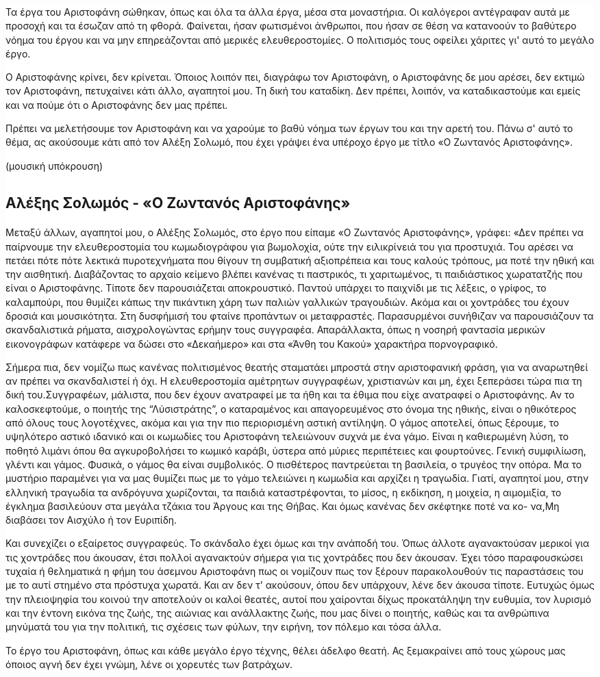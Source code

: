 Τα έργα του Αριστοφάνη σώθηκαν, όπως και όλα τα άλλα έργα, μέσα στα μοναστήρια. Οι καλόγεροι αντέγραφαν αυτά με προσοχή και τα έσωζαν από τη φθορά. Φαίνεται, ήσαν φωτισμένοι άνθρωποι, που ήσαν σε θέση να κατανοούν το βαθύτερο νόημα του έργου και να μην επηρεάζονται από μερικές ελευθεροστομίες. Ο πολιτισμός τους οφείλει χάριτες γι' αυτό το μεγάλο έργο.

Ο Αριστοφάνης κρίνει, δεν κρίνεται. Όποιος λοιπόν πει, διαγράφω τον Αριστοφάνη, ο Αριστοφάνης δε μου αρέσει, δεν εκτιμώ τον Αριστοφάνη, πετυχαίνει κάτι άλλο, αγαπητοί μου. Τη δική του καταδίκη. Δεν πρέπει, λοιπόν, να καταδικαστούμε και εμείς και να πούμε ότι ο Αριστοφάνης δεν μας πρέπει.

Πρέπει να μελετήσουμε τον Αριστοφάνη και να χαρούμε το βαθύ νόημα των έργων του και την αρετή του. Πάνω σ' αυτό το θέμα, ας ακούσουμε κάτι από τον Αλέξη Σολωμό, που έχει γράψει ένα υπέροχο έργο με τίτλο «Ο Ζωντανός Αριστοφάνης».

(μουσική υπόκρουση)

## Αλέξης Σολωμός - «Ο Ζωντανός Αριστοφάνης»

Μεταξύ άλλων, αγαπητοί μου, ο Αλέξης Σολωμός, στο έργο που είπαμε «Ο Ζωντανός Αριστοφάνης», γράφει: «Δεν πρέπει να παίρνουμε την ελευθεροστομία του κωμωδιογράφου για βωμολοχία, ούτε την ειλικρίνειά του για προστυχιά. Του αρέσει να πετάει πότε πότε λεκτικά πυροτεχνήματα που θίγουν τη συμβατική αξιοπρέπεια και τους καλούς τρόπους, μα ποτέ την ηθική και την αισθητική. Διαβάζοντας το αρχαίο κείμενο βλέπει κανένας τι παστρικός, τι χαριτωμένος, τι παιδιάστικος χωρατατζής που είναι ο Αριστοφάνης. Τίποτε δεν παρουσιάζεται αποκρουστικό. Παντού υπάρχει το παιχνίδι με τις λέξεις, ο γρίφος, το καλαμπούρι, που θυμίζει κάπως την πικάντικη χάρη των παλιών γαλλικών τραγουδιών. Ακόμα και οι χοντράδες του έχουν δροσιά και μουσικότητα. Στη δυσφήμισή του φταίνε προπάντων οι μεταφραστές. Παρασυρμένοι συνήθιζαν να παρουσιάζουν τα σκανδαλιστικά ρήματα, αισχρολογώντας ερήμην τους συγγραφέα. Απαράλλακτα, όπως η νοσηρή φαντασία μερικών εικονογράφων κατάφερε να δώσει στο «Δεκαήμερο» και στα «Άνθη του Κακού» χαρακτήρα πορνογραφικό.

Σήμερα πια, δεν νομίζω πως κανένας πολιτισμένος θεατής σταματάει μπροστά στην αριστοφανική φράση, για να αναρωτηθεί αν πρέπει να σκανδαλιστεί ή όχι. Η ελευθεροστομία αμέτρητων συγγραφέων, χριστιανών και μη, έχει ξεπεράσει τώρα πια τη δική του.Συγγραφέων, μάλιστα, που δεν έχουν ανατραφεί με τα ήθη και τα έθιμα που είχε ανατραφεί ο Αριστοφάνης. Αν το καλοσκεφτούμε, ο ποιητής της “Λύσιστράτης”, ο καταραμένος και απαγορευμένος στο όνομα της ηθικής, είναι ο ηθικότερος από όλους τους λογοτέχνες, ακόμα και για την πιο περιορισμένη αστική αντίληψη. Ο γάμος αποτελεί, όπως ξέρουμε, το υψηλότερο αστικό ιδανικό και οι κωμωδίες του Αριστοφάνη τελειώνουν συχνά με ένα γάμο. Είναι η καθιερωμένη λύση, το ποθητό λιμάνι όπου θα αγκυροβολήσει το κωμικό καράβι, ύστερα από μύριες περιπέτειες και φουρτούνες. Γενική συμφιλίωση, γλέντι και γάμος. Φυσικά, ο γάμος θα είναι συμβολικός. Ο πισθέτερος παντρεύεται τη βασιλεία, ο τρυγέος την οπόρα. Μα το μυστήριο παραμένει για να μας θυμίζει πως με το γάμο τελειώνει η κωμωδία και αρχίζει η τραγωδία. Γιατί, αγαπητοί μου, στην ελληνική τραγωδία τα ανδρόγυνα χωρίζονται, τα παιδιά καταστρέφονται, το μίσος, η εκδίκηση, η μοιχεία, η αιμομιξία, το έγκλημα βασιλεύουν στα μεγάλα τζάκια του Άργους και της Θήβας. Και όμως κανένας δεν σκέφτηκε ποτέ να κο- να,Μη διαβάσει τον Αισχύλο ή τον Ευριπίδη.

Και συνεχίζει ο εξαίρετος συγγραφεύς. Το σκάνδαλο έχει όμως και την ανάποδή του. Όπως άλλοτε αγανακτούσαν μερικοί για τις χοντράδες που άκουσαν, έτσι πολλοί αγανακτούν σήμερα για τις χοντράδες που δεν άκουσαν. Έχει τόσο παραφουσκώσει τυχαία ή θεληματικά η φήμη του άσεμνου Αριστοφάνη πως οι νομίζουν πως τον ξέρουν παρακολουθούν τις παραστάσεις του με το αυτί στημένο στα πρόστυχα χωρατά. Και αν δεν τ' ακούσουν, όπου δεν υπάρχουν, λένε δεν άκουσα τίποτε. Ευτυχώς όμως την πλειοψηφία του κοινού την αποτελούν οι καλοί θεατές, αυτοί που χαίρονται δίχως προκατάληψη την ευθυμία, τον λυρισμό και την έντονη εικόνα της ζωής, της αιώνιας και ανάλλακτης ζωής, που μας δίνει ο ποιητής, καθώς και τα ανθρώπινα μηνύματά του για την πολιτική, τις σχέσεις των φύλων, την ειρήνη, τον πόλεμο και τόσα άλλα.

Το έργο του Αριστοφάνη, όπως και κάθε μεγάλο έργο τέχνης, θέλει άδελφο θεατή. Ας ξεμακραίνει από τους χώρους μας όποιος αγνή δεν έχει γνώμη, λένε οι χορευτές των βατράχων.
